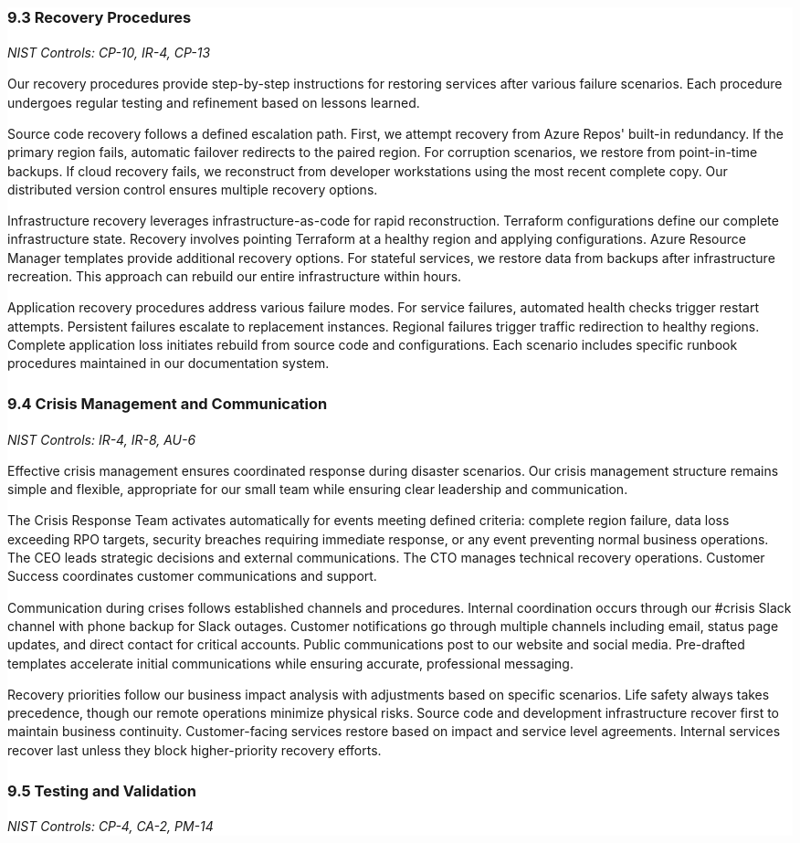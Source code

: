 ### 9.3 Recovery Procedures

*NIST Controls: CP-10, IR-4, CP-13*

Our recovery procedures provide step-by-step instructions for restoring services after various failure scenarios. Each procedure undergoes regular testing and refinement based on lessons learned.

Source code recovery follows a defined escalation path. First, we attempt recovery from Azure Repos' built-in redundancy. If the primary region fails, automatic failover redirects to the paired region. For corruption scenarios, we restore from point-in-time backups. If cloud recovery fails, we reconstruct from developer workstations using the most recent complete copy. Our distributed version control ensures multiple recovery options.

Infrastructure recovery leverages infrastructure-as-code for rapid reconstruction. Terraform configurations define our complete infrastructure state. Recovery involves pointing Terraform at a healthy region and applying configurations. Azure Resource Manager templates provide additional recovery options. For stateful services, we restore data from backups after infrastructure recreation. This approach can rebuild our entire infrastructure within hours.

Application recovery procedures address various failure modes. For service failures, automated health checks trigger restart attempts. Persistent failures escalate to replacement instances. Regional failures trigger traffic redirection to healthy regions. Complete application loss initiates rebuild from source code and configurations. Each scenario includes specific runbook procedures maintained in our documentation system.

### 9.4 Crisis Management and Communication

*NIST Controls: IR-4, IR-8, AU-6*

Effective crisis management ensures coordinated response during disaster scenarios. Our crisis management structure remains simple and flexible, appropriate for our small team while ensuring clear leadership and communication.

The Crisis Response Team activates automatically for events meeting defined criteria: complete region failure, data loss exceeding RPO targets, security breaches requiring immediate response, or any event preventing normal business operations. The CEO leads strategic decisions and external communications. The CTO manages technical recovery operations. Customer Success coordinates customer communications and support.

Communication during crises follows established channels and procedures. Internal coordination occurs through our #crisis Slack channel with phone backup for Slack outages. Customer notifications go through multiple channels including email, status page updates, and direct contact for critical accounts. Public communications post to our website and social media. Pre-drafted templates accelerate initial communications while ensuring accurate, professional messaging.

Recovery priorities follow our business impact analysis with adjustments based on specific scenarios. Life safety always takes precedence, though our remote operations minimize physical risks. Source code and development infrastructure recover first to maintain business continuity. Customer-facing services restore based on impact and service level agreements. Internal services recover last unless they block higher-priority recovery efforts.

### 9.5 Testing and Validation

*NIST Controls: CP-4, CA-2, PM-14*
